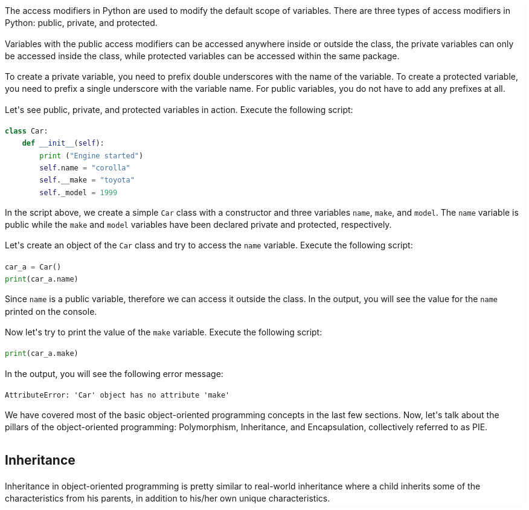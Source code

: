 The access modifiers in Python are used to modify the default scope of variables. There are three types of access modifiers in Python: public, private, and protected.

Variables with the public access modifiers can be accessed anywhere inside or outside the class, the private variables can only be accessed inside the class, while protected variables can be accessed within the same package.

To create a private variable, you need to prefix double underscores with the name of the variable. To create a protected variable, you need to prefix a single underscore with the variable name. For public variables, you do not have to add any prefixes at all.

Let's see public, private, and protected variables in action. Execute the following script:

```python
class Car:
    def __init__(self):
        print ("Engine started")
        self.name = "corolla"
        self.__make = "toyota"
        self._model = 1999
```

In the script above, we create a simple `Car` class with a constructor and three variables `name`, `make`, and `model`. The `name` variable is public while the `make` and `model` variables have been declared private and protected, respectively.

Let's create an object of the `Car` class and try to access the `name` variable. Execute the following script:

```python
car_a = Car()
print(car_a.name)
```

Since `name` is a public variable, therefore we can access it outside the class. In the output, you will see the value for the `name` printed on the console.

Now let's try to print the value of the `make` variable. Execute the following script:

```python
print(car_a.make)
```

In the output, you will see the following error message:

```text
AttributeError: 'Car' object has no attribute 'make'
```

We have covered most of the basic object-oriented programming concepts in the last few sections. Now, let's talk about the pillars of the object-oriented programming: Polymorphism, Inheritance, and Encapsulation, collectively referred to as PIE.

## Inheritance

Inheritance in object-oriented programming is pretty similar to real-world inheritance where a child inherits some of the characteristics from his parents, in addition to his/her own unique characteristics.
